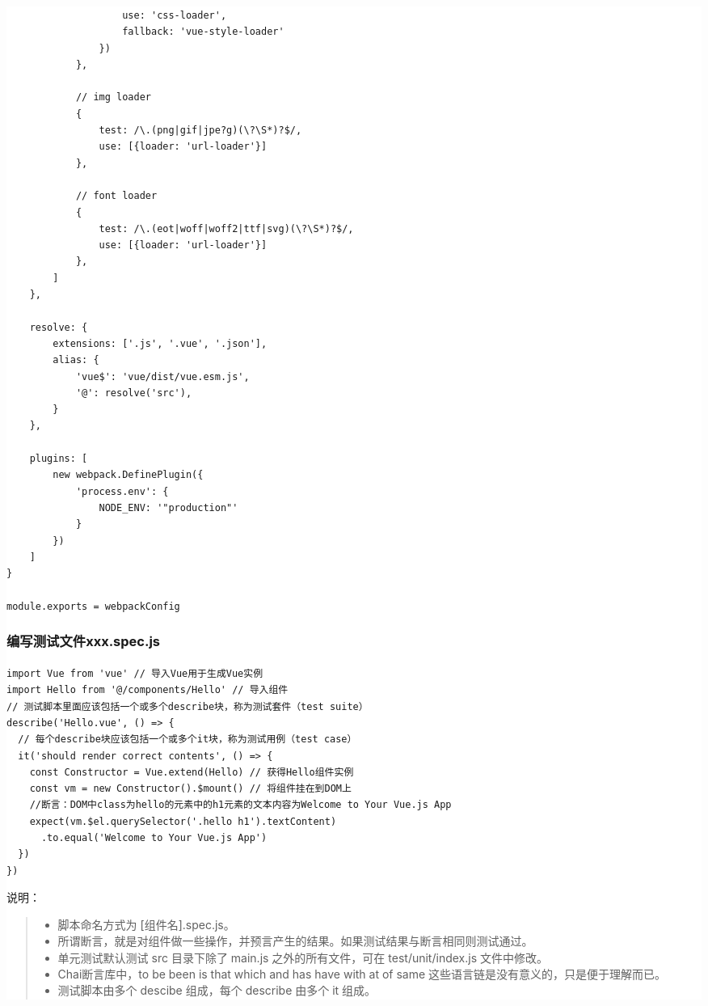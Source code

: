 ```
                    use: 'css-loader',
                    fallback: 'vue-style-loader'
                })
            },

            // img loader
            {
                test: /\.(png|gif|jpe?g)(\?\S*)?$/,
                use: [{loader: 'url-loader'}]
            },

            // font loader
            {
                test: /\.(eot|woff|woff2|ttf|svg)(\?\S*)?$/,
                use: [{loader: 'url-loader'}]
            },
        ]
    },

    resolve: {
        extensions: ['.js', '.vue', '.json'],
        alias: {
            'vue$': 'vue/dist/vue.esm.js',
            '@': resolve('src'),
        }
    },

    plugins: [
        new webpack.DefinePlugin({
            'process.env': {
                NODE_ENV: '"production"'
            }
        })
    ]
}

module.exports = webpackConfig

```
### 编写测试文件xxx.spec.js
```
import Vue from 'vue' // 导入Vue用于生成Vue实例
import Hello from '@/components/Hello' // 导入组件
// 测试脚本里面应该包括一个或多个describe块，称为测试套件（test suite）
describe('Hello.vue', () => {
  // 每个describe块应该包括一个或多个it块，称为测试用例（test case）
  it('should render correct contents', () => {
    const Constructor = Vue.extend(Hello) // 获得Hello组件实例
    const vm = new Constructor().$mount() // 将组件挂在到DOM上
    //断言：DOM中class为hello的元素中的h1元素的文本内容为Welcome to Your Vue.js App
    expect(vm.$el.querySelector('.hello h1').textContent)
      .to.equal('Welcome to Your Vue.js App')
  })
})

```
说明：
> * 脚本命名方式为  [组件名].spec.js。
> * 所谓断言，就是对组件做一些操作，并预言产生的结果。如果测试结果与断言相同则测试通过。
> * 单元测试默认测试 src 目录下除了 main.js 之外的所有文件，可在 test/unit/index.js 文件中修改。
> * Chai断言库中，to be been is that which and has have with at of same 这些语言链是没有意义的，只是便于理解而已。
> * 测试脚本由多个  descibe 组成，每个 describe 由多个 it 组成。


  [1]: https://raw.githubusercontent.com/UnicomBigData/test/master/static/readme/karma.png
  [2]: https://raw.githubusercontent.com/UnicomBigData/test/master/static/readme/coverage%E7%9B%AE%E5%BD%95%E6%96%87%E4%BB%B6.png
  [3]: https://raw.githubusercontent.com/UnicomBigData/test/master/static/readme/%E6%B5%8B%E8%AF%95%E6%8A%A5%E5%91%8A.png